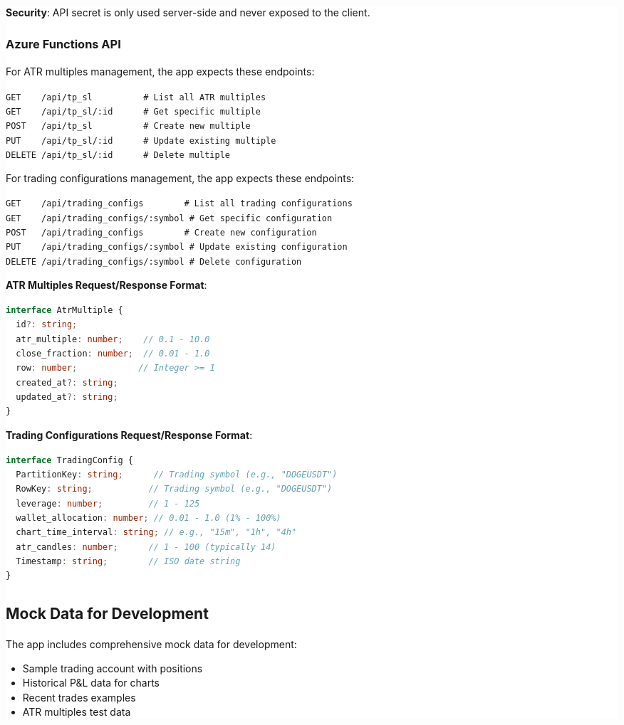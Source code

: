 **Security**: API secret is only used server-side and never exposed to the client.

### Azure Functions API
For ATR multiples management, the app expects these endpoints:

```
GET    /api/tp_sl          # List all ATR multiples
GET    /api/tp_sl/:id      # Get specific multiple
POST   /api/tp_sl          # Create new multiple
PUT    /api/tp_sl/:id      # Update existing multiple
DELETE /api/tp_sl/:id      # Delete multiple
```

For trading configurations management, the app expects these endpoints:

```
GET    /api/trading_configs        # List all trading configurations
GET    /api/trading_configs/:symbol # Get specific configuration
POST   /api/trading_configs        # Create new configuration
PUT    /api/trading_configs/:symbol # Update existing configuration
DELETE /api/trading_configs/:symbol # Delete configuration
```

**ATR Multiples Request/Response Format**:
```typescript
interface AtrMultiple {
  id?: string;
  atr_multiple: number;    // 0.1 - 10.0
  close_fraction: number;  // 0.01 - 1.0
  row: number;            // Integer >= 1
  created_at?: string;
  updated_at?: string;
}
```

**Trading Configurations Request/Response Format**:
```typescript
interface TradingConfig {
  PartitionKey: string;      // Trading symbol (e.g., "DOGEUSDT")
  RowKey: string;           // Trading symbol (e.g., "DOGEUSDT")
  leverage: number;         // 1 - 125
  wallet_allocation: number; // 0.01 - 1.0 (1% - 100%)
  chart_time_interval: string; // e.g., "15m", "1h", "4h"
  atr_candles: number;      // 1 - 100 (typically 14)
  Timestamp: string;        // ISO date string
}
```

## Mock Data for Development

The app includes comprehensive mock data for development:
- Sample trading account with positions
- Historical P&L data for charts
- Recent trades examples
- ATR multiples test data

